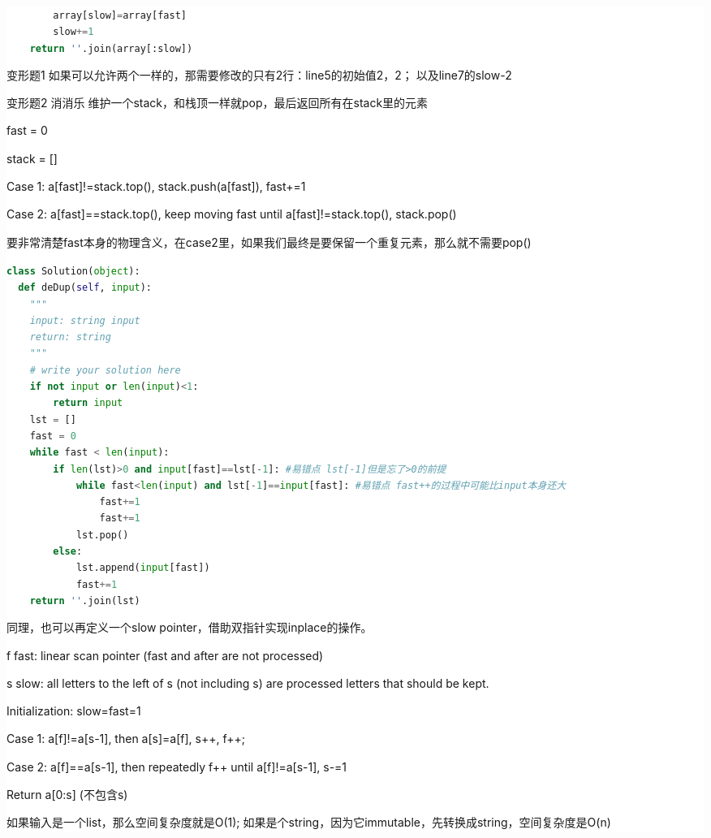 ```python
        array[slow]=array[fast]
        slow+=1
    return ''.join(array[:slow])
```

变形题1 如果可以允许两个一样的，那需要修改的只有2行：line5的初始值2，2； 以及line7的slow-2

变形题2 消消乐 维护一个stack，和栈顶一样就pop，最后返回所有在stack里的元素

fast = 0

stack = \[\]

Case 1: a\[fast\]!=stack.top\(\), stack.push\(a\[fast\]\), fast+=1

Case 2: a\[fast\]==stack.top\(\), keep moving fast until a\[fast\]!=stack.top\(\), stack.pop\(\)

要非常清楚fast本身的物理含义，在case2里，如果我们最终是要保留一个重复元素，那么就不需要pop\(\) 

```python
class Solution(object):
  def deDup(self, input):
    """
    input: string input
    return: string
    """
    # write your solution here
    if not input or len(input)<1:
        return input
    lst = []
    fast = 0
    while fast < len(input):
        if len(lst)>0 and input[fast]==lst[-1]: #易错点 lst[-1]但是忘了>0的前提
            while fast<len(input) and lst[-1]==input[fast]: #易错点 fast++的过程中可能比input本身还大 
                fast+=1
                fast+=1
            lst.pop()
        else:
            lst.append(input[fast])
            fast+=1
    return ''.join(lst)
```

同理，也可以再定义一个slow pointer，借助双指针实现inplace的操作。  

f fast: linear scan pointer \(fast and after are not processed\)

s slow: all letters to the left of s \(not including s\) are processed letters that should be kept. 

Initialization: slow=fast=1

Case 1: a\[f\]!=a\[s-1\], then a\[s\]=a\[f\], s++, f++;

Case 2: a\[f\]==a\[s-1\], then repeatedly f++ until a\[f\]!=a\[s-1\], s-=1

Return a\[0:s\] \(不包含s\) 

如果输入是一个list，那么空间复杂度就是O\(1\); 如果是个string，因为它immutable，先转换成string，空间复杂度是O\(n\)
